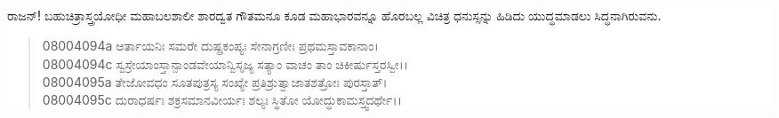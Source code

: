 ರಾಜನ್! ಬಹುಚಿತ್ರಾಸ್ತ್ರಯೋಧೀ ಮಹಾಬಲಶಾಲೀ ಶಾರದ್ವತ ಗೌತಮನೂ ಕೂಡ ಮಹಾಭಾರವನ್ನೂ ಹೊರಬಲ್ಲ ವಿಚಿತ್ರ ಧನುಸ್ಸನ್ನು ಹಿಡಿದು ಯುದ್ಧಮಾಡಲು ಸಿದ್ಧನಾಗಿರುವನು.

> 08004094a ಆರ್ತಾಯನಿಃ ಸಮರೇ ದುಷ್ಪ್ರಕಂಪ್ಯಃ
	ಸೇನಾಗ್ರಣೀಃ ಪ್ರಥಮಸ್ತಾವಕಾನಾಂ।   
> 08004094c ಸ್ವಸ್ರೇಯಾಂಸ್ತಾನ್ಪಾಂಡವೇಯಾನ್ವಿಸೃಜ್ಯ
	ಸತ್ಯಾಂ ವಾಚಂ ತಾಂ ಚಿಕೀರ್ಷುಸ್ತರಸ್ವೀ।।   
> 08004095a ತೇಜೋವಧಂ ಸೂತಪುತ್ರಸ್ಯ ಸಂಖ್ಯೇ
	ಪ್ರತಿಶ್ರುತ್ವಾಜಾತಶತ್ರೋಃ ಪುರಸ್ತಾತ್।   
> 08004095c ದುರಾಧರ್ಷಃ ಶಕ್ರಸಮಾನವೀರ್ಯಃ
	ಶಲ್ಯಃ ಸ್ಥಿತೋ ಯೋದ್ಧುಕಾಮಸ್ತ್ವದರ್ಥೇ।।   

